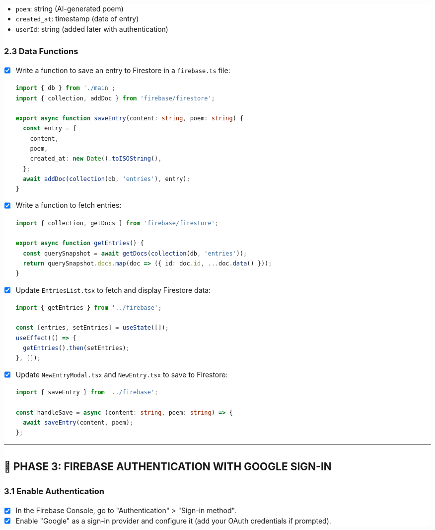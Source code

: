   - `poem`: string (AI-generated poem)
  - `created_at`: timestamp (date of entry)
  - `userId`: string (added later with authentication)

### 2.3 Data Functions
- [x] Write a function to save an entry to Firestore in a `firebase.ts` file:
  ```typescript
  import { db } from './main';
  import { collection, addDoc } from 'firebase/firestore';

  export async function saveEntry(content: string, poem: string) {
    const entry = {
      content,
      poem,
      created_at: new Date().toISOString(),
    };
    await addDoc(collection(db, 'entries'), entry);
  }
  ```
- [x] Write a function to fetch entries:
  ```typescript
  import { collection, getDocs } from 'firebase/firestore';

  export async function getEntries() {
    const querySnapshot = await getDocs(collection(db, 'entries'));
    return querySnapshot.docs.map(doc => ({ id: doc.id, ...doc.data() }));
  }
  ```
- [x] Update `EntriesList.tsx` to fetch and display Firestore data:
  ```typescript
  import { getEntries } from '../firebase';

  const [entries, setEntries] = useState([]);
  useEffect(() => {
    getEntries().then(setEntries);
  }, []);
  ```
- [x] Update `NewEntryModal.tsx` and `NewEntry.tsx` to save to Firestore:
  ```typescript
  import { saveEntry } from '../firebase';

  const handleSave = async (content: string, poem: string) => {
    await saveEntry(content, poem);
  };
  ```

---

## 🔐 PHASE 3: FIREBASE AUTHENTICATION WITH GOOGLE SIGN-IN

### 3.1 Enable Authentication
- [x] In the Firebase Console, go to "Authentication" > "Sign-in method".
- [x] Enable "Google" as a sign-in provider and configure it (add your OAuth credentials if prompted).

